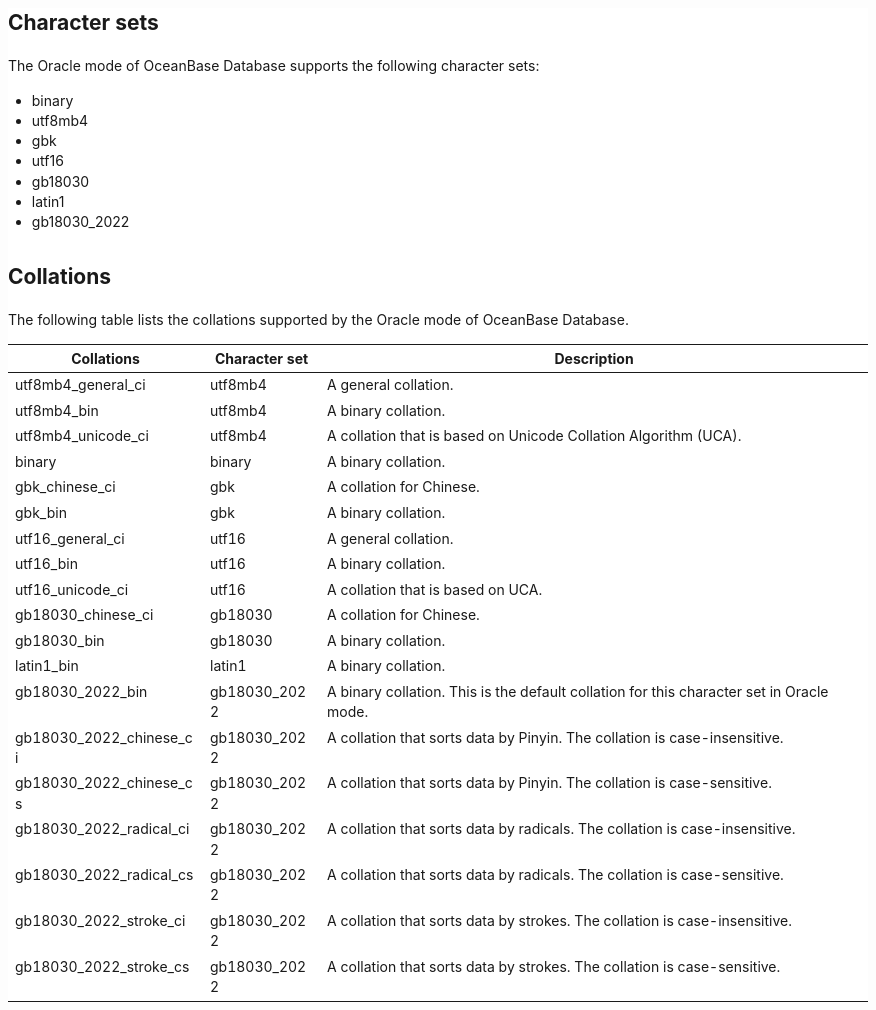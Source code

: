 ## Character sets

The Oracle mode of OceanBase Database supports the following character sets:

* binary
* utf8mb4
* gbk
* utf16
* gb18030
* latin1
* gb18030_2022

## Collations

The following table lists the collations supported by the Oracle mode of OceanBase Database.

| Collations | Character set | Description |
|--------------------|---------|-----------------------------------------------|
| utf8mb4_general_ci | utf8mb4 | A general collation.  |
| utf8mb4_bin | utf8mb4 | A binary collation.  |
| utf8mb4_unicode_ci | utf8mb4 | A collation that is based on Unicode Collation Algorithm (UCA).  |
| binary | binary | A binary collation.  |
| gbk_chinese_ci | gbk | A collation for Chinese.  |
| gbk_bin | gbk | A binary collation.  |
| utf16_general_ci | utf16 | A general collation.  |
| utf16_bin | utf16 | A binary collation.  |
| utf16_unicode_ci | utf16 | A collation that is based on UCA.  |
| gb18030_chinese_ci | gb18030 | A collation for Chinese.  |
| gb18030_bin | gb18030 | A binary collation.  |
| latin1_bin | latin1 | A binary collation.  |
| gb18030_2022_bin | gb18030_2022 | A binary collation. This is the default collation for this character set in Oracle mode.  |
| gb18030_2022_chinese_ci | gb18030_2022 | A collation that sorts data by Pinyin. The collation is case-insensitive.  |
| gb18030_2022_chinese_cs | gb18030_2022 | A collation that sorts data by Pinyin. The collation is case-sensitive.  |
| gb18030_2022_radical_ci | gb18030_2022 | A collation that sorts data by radicals. The collation is case-insensitive.  |
| gb18030_2022_radical_cs | gb18030_2022 | A collation that sorts data by radicals. The collation is case-sensitive.  |
| gb18030_2022_stroke_ci | gb18030_2022 | A collation that sorts data by strokes. The collation is case-insensitive.  |
| gb18030_2022_stroke_cs | gb18030_2022 | A collation that sorts data by strokes. The collation is case-sensitive.  |

